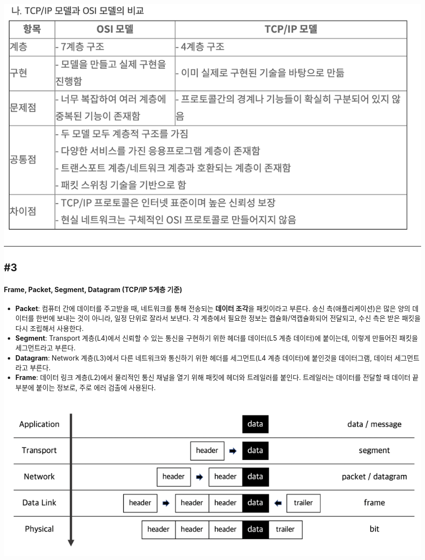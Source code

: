 ![](./images/osi_tcp.png)

---

## #3

#### Frame, Packet, Segment, Datagram (TCP/IP 5계층 기준)

- **Packet**: 컴퓨터 간에 데이터를 주고받을 때, 네트워크를 통해 전송되는 **데이터 조각**을 패킷이라고 부른다. 송신 측(애플리케이션)은 많은 양의 데이터를 한번에 보내는 것이 아니라, 일정 단위로 잘라서 보낸다. 각 계층에서 필요한 정보는 캡슐화/역캡슐화되어 전달되고, 수신 측은 받은 패킷을 다시 조립해서 사용한다.
- **Segment**: Transport 계층(L4)에서 신뢰할 수 있는 통신을 구현하기 위한 헤더를 데이터(L5 계층 데이터)에 붙이는데, 이렇게 만들어진 패킷을 세그먼트라고 부른다.
- **Datagram**: Network 계층(L3)에서 다른 네트워크와 통신하기 위한 헤더를 세그먼트(L4 계층 데이터)에 붙인것을 데이터그램, 데이터 세그먼트라고 부른다.
- **Frame**: 데이터 링크 계층(L2)에서 물리적인 통신 채널을 열기 위해 패킷에 헤더와 트레일러를 붙인다. 트레일러는 데이터를 전달할 때 데이터 끝 부분에 붙이는 정보로, 주로 에러 검출에 사용된다.

![](./images/capsulation.png)
